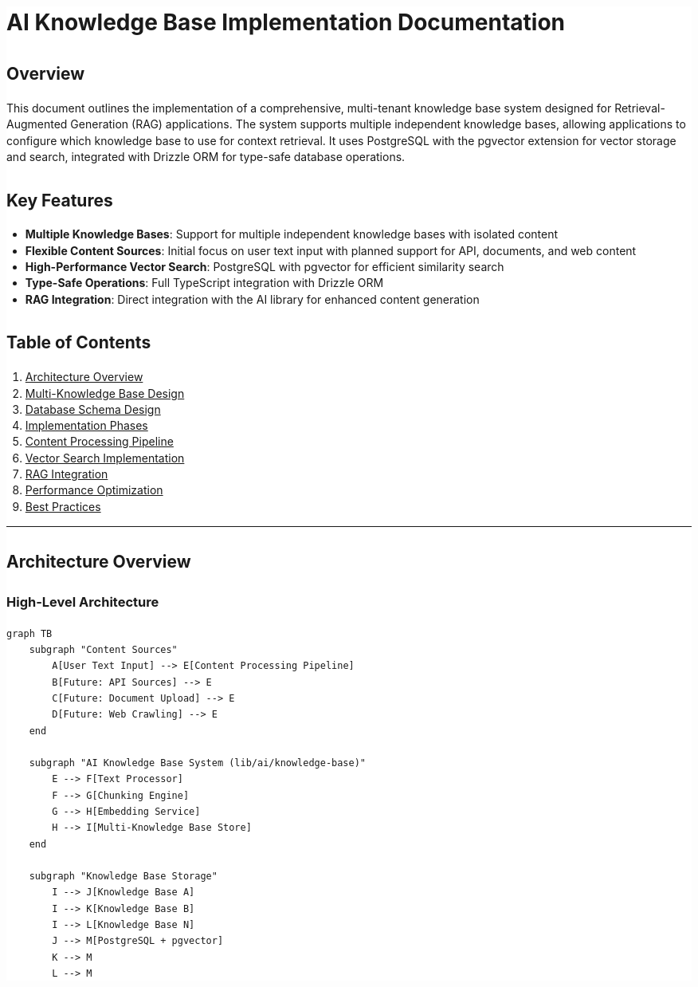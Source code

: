 # AI Knowledge Base Implementation Documentation

## Overview

This document outlines the implementation of a comprehensive, multi-tenant knowledge base system designed for Retrieval-Augmented Generation (RAG) applications. The system supports multiple independent knowledge bases, allowing applications to configure which knowledge base to use for context retrieval. It uses PostgreSQL with the pgvector extension for vector storage and search, integrated with Drizzle ORM for type-safe database operations.

## Key Features

- **Multiple Knowledge Bases**: Support for multiple independent knowledge bases with isolated content
- **Flexible Content Sources**: Initial focus on user text input with planned support for API, documents, and web content
- **High-Performance Vector Search**: PostgreSQL with pgvector for efficient similarity search
- **Type-Safe Operations**: Full TypeScript integration with Drizzle ORM
- **RAG Integration**: Direct integration with the AI library for enhanced content generation

## Table of Contents

1. [Architecture Overview](#architecture-overview)
2. [Multi-Knowledge Base Design](#multi-knowledge-base-design)
3. [Database Schema Design](#database-schema-design)
4. [Implementation Phases](#implementation-phases)
5. [Content Processing Pipeline](#content-processing-pipeline)
6. [Vector Search Implementation](#vector-search-implementation)
7. [RAG Integration](#rag-integration)
8. [Performance Optimization](#performance-optimization)
9. [Best Practices](#best-practices)

---

## Architecture Overview

### High-Level Architecture

```mermaid
graph TB
    subgraph "Content Sources"
        A[User Text Input] --> E[Content Processing Pipeline]
        B[Future: API Sources] --> E
        C[Future: Document Upload] --> E
        D[Future: Web Crawling] --> E
    end

    subgraph "AI Knowledge Base System (lib/ai/knowledge-base)"
        E --> F[Text Processor]
        F --> G[Chunking Engine]
        G --> H[Embedding Service]
        H --> I[Multi-Knowledge Base Store]
    end

    subgraph "Knowledge Base Storage"
        I --> J[Knowledge Base A]
        I --> K[Knowledge Base B]
        I --> L[Knowledge Base N]
        J --> M[PostgreSQL + pgvector]
        K --> M
        L --> M
```
